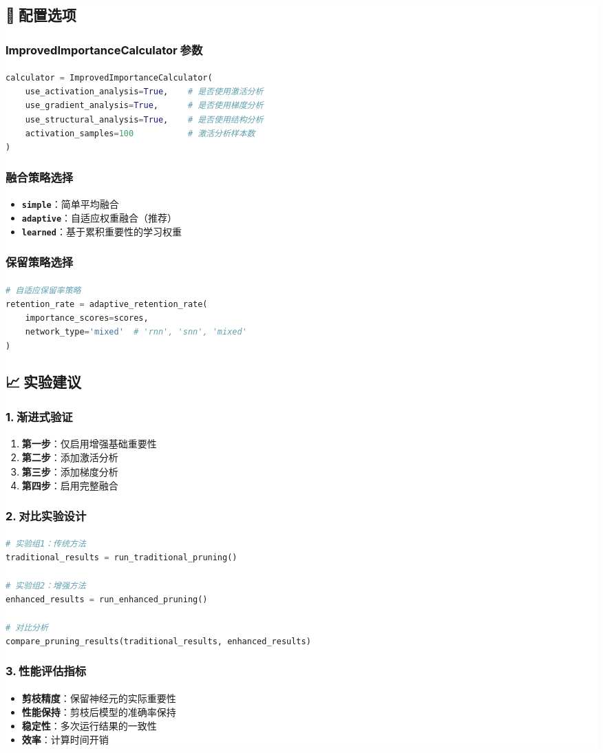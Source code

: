 ## 🔧 配置选项

### ImprovedImportanceCalculator 参数

```python
calculator = ImprovedImportanceCalculator(
    use_activation_analysis=True,    # 是否使用激活分析
    use_gradient_analysis=True,      # 是否使用梯度分析  
    use_structural_analysis=True,    # 是否使用结构分析
    activation_samples=100           # 激活分析样本数
)
```

### 融合策略选择

- **`simple`**：简单平均融合
- **`adaptive`**：自适应权重融合（推荐）
- **`learned`**：基于累积重要性的学习权重

### 保留策略选择

```python
# 自适应保留率策略
retention_rate = adaptive_retention_rate(
    importance_scores=scores,
    network_type='mixed'  # 'rnn', 'snn', 'mixed'
)
```

## 📈 实验建议

### 1. 渐进式验证
1. **第一步**：仅启用增强基础重要性
2. **第二步**：添加激活分析
3. **第三步**：添加梯度分析
4. **第四步**：启用完整融合

### 2. 对比实验设计
```python
# 实验组1：传统方法
traditional_results = run_traditional_pruning()

# 实验组2：增强方法
enhanced_results = run_enhanced_pruning()

# 对比分析
compare_pruning_results(traditional_results, enhanced_results)
```

### 3. 性能评估指标
- **剪枝精度**：保留神经元的实际重要性
- **性能保持**：剪枝后模型的准确率保持
- **稳定性**：多次运行结果的一致性
- **效率**：计算时间开销
